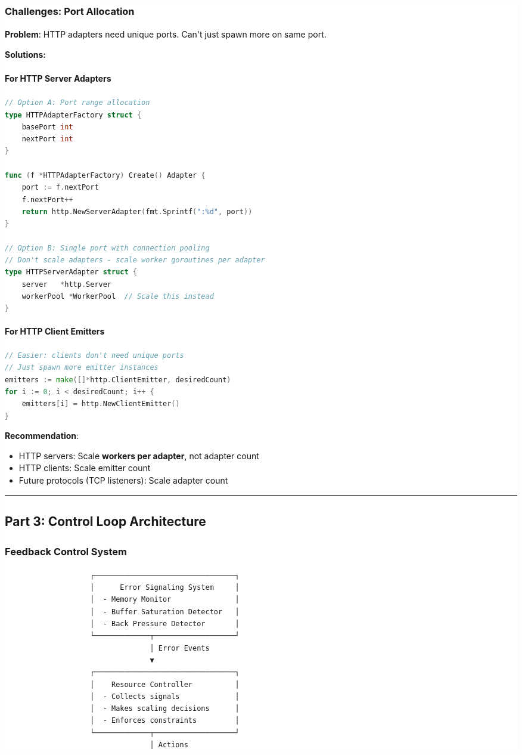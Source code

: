 ### Challenges: Port Allocation

**Problem**: HTTP adapters need unique ports. Can't just spawn more on same port.

**Solutions:**

#### For HTTP Server Adapters
```go
// Option A: Port range allocation
type HTTPAdapterFactory struct {
    basePort int
    nextPort int
}

func (f *HTTPAdapterFactory) Create() Adapter {
    port := f.nextPort
    f.nextPort++
    return http.NewServerAdapter(fmt.Sprintf(":%d", port))
}

// Option B: Single port with connection pooling
// Don't scale adapters - scale worker goroutines per adapter
type HTTPServerAdapter struct {
    server   *http.Server
    workerPool *WorkerPool  // Scale this instead
}
```

#### For HTTP Client Emitters
```go
// Easier: clients don't need unique ports
// Just spawn more emitter instances
emitters := make([]*http.ClientEmitter, desiredCount)
for i := 0; i < desiredCount; i++ {
    emitters[i] = http.NewClientEmitter()
}
```

**Recommendation**:
- HTTP servers: Scale **workers per adapter**, not adapter count
- HTTP clients: Scale emitter count
- Future protocols (TCP listeners): Scale adapter count

---

## Part 3: Control Loop Architecture

### Feedback Control System

```
                    ┌─────────────────────────────────┐
                    │      Error Signaling System     │
                    │  - Memory Monitor               │
                    │  - Buffer Saturation Detector   │
                    │  - Back Pressure Detector       │
                    └─────────────┬───────────────────┘
                                  │ Error Events
                                  ▼
                    ┌─────────────────────────────────┐
                    │    Resource Controller          │
                    │  - Collects signals             │
                    │  - Makes scaling decisions      │
                    │  - Enforces constraints         │
                    └─────────────┬───────────────────┘
                                  │ Actions
```